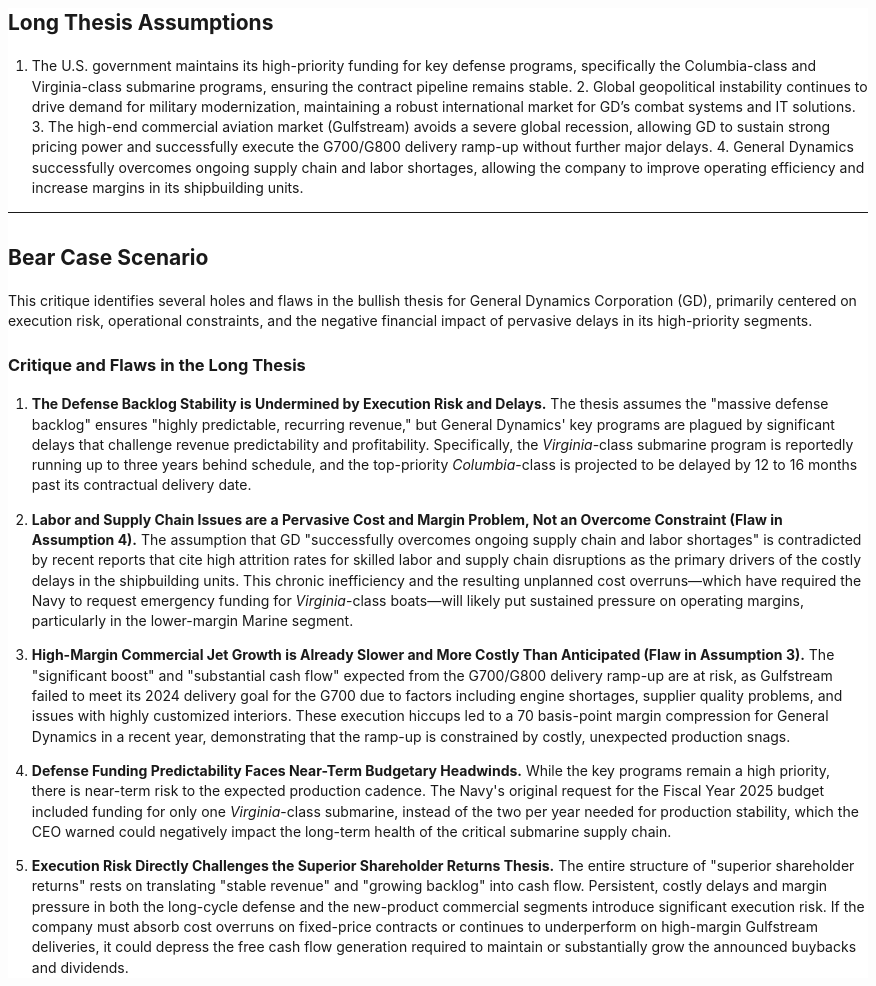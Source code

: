 
## Long Thesis Assumptions

1. The U.S. government maintains its high-priority funding for key defense programs, specifically the Columbia-class and Virginia-class submarine programs, ensuring the contract pipeline remains stable. 2. Global geopolitical instability continues to drive demand for military modernization, maintaining a robust international market for GD’s combat systems and IT solutions. 3. The high-end commercial aviation market (Gulfstream) avoids a severe global recession, allowing GD to sustain strong pricing power and successfully execute the G700/G800 delivery ramp-up without further major delays. 4. General Dynamics successfully overcomes ongoing supply chain and labor shortages, allowing the company to improve operating efficiency and increase margins in its shipbuilding units.

---

## Bear Case Scenario

This critique identifies several holes and flaws in the bullish thesis for General Dynamics Corporation (GD), primarily centered on execution risk, operational constraints, and the negative financial impact of pervasive delays in its high-priority segments.

### Critique and Flaws in the Long Thesis

1.  **The Defense Backlog Stability is Undermined by Execution Risk and Delays.**
    The thesis assumes the "massive defense backlog" ensures "highly predictable, recurring revenue," but General Dynamics' key programs are plagued by significant delays that challenge revenue predictability and profitability. Specifically, the *Virginia*-class submarine program is reportedly running up to three years behind schedule, and the top-priority *Columbia*-class is projected to be delayed by 12 to 16 months past its contractual delivery date.

2.  **Labor and Supply Chain Issues are a Pervasive Cost and Margin Problem, Not an Overcome Constraint (Flaw in Assumption 4).**
    The assumption that GD "successfully overcomes ongoing supply chain and labor shortages" is contradicted by recent reports that cite high attrition rates for skilled labor and supply chain disruptions as the primary drivers of the costly delays in the shipbuilding units. This chronic inefficiency and the resulting unplanned cost overruns—which have required the Navy to request emergency funding for *Virginia*-class boats—will likely put sustained pressure on operating margins, particularly in the lower-margin Marine segment.

3.  **High-Margin Commercial Jet Growth is Already Slower and More Costly Than Anticipated (Flaw in Assumption 3).**
    The "significant boost" and "substantial cash flow" expected from the G700/G800 delivery ramp-up are at risk, as Gulfstream failed to meet its 2024 delivery goal for the G700 due to factors including engine shortages, supplier quality problems, and issues with highly customized interiors. These execution hiccups led to a 70 basis-point margin compression for General Dynamics in a recent year, demonstrating that the ramp-up is constrained by costly, unexpected production snags.

4.  **Defense Funding Predictability Faces Near-Term Budgetary Headwinds.**
    While the key programs remain a high priority, there is near-term risk to the expected production cadence. The Navy's original request for the Fiscal Year 2025 budget included funding for only one *Virginia*-class submarine, instead of the two per year needed for production stability, which the CEO warned could negatively impact the long-term health of the critical submarine supply chain.

5.  **Execution Risk Directly Challenges the Superior Shareholder Returns Thesis.**
    The entire structure of "superior shareholder returns" rests on translating "stable revenue" and "growing backlog" into cash flow. Persistent, costly delays and margin pressure in both the long-cycle defense and the new-product commercial segments introduce significant execution risk. If the company must absorb cost overruns on fixed-price contracts or continues to underperform on high-margin Gulfstream deliveries, it could depress the free cash flow generation required to maintain or substantially grow the announced buybacks and dividends.
